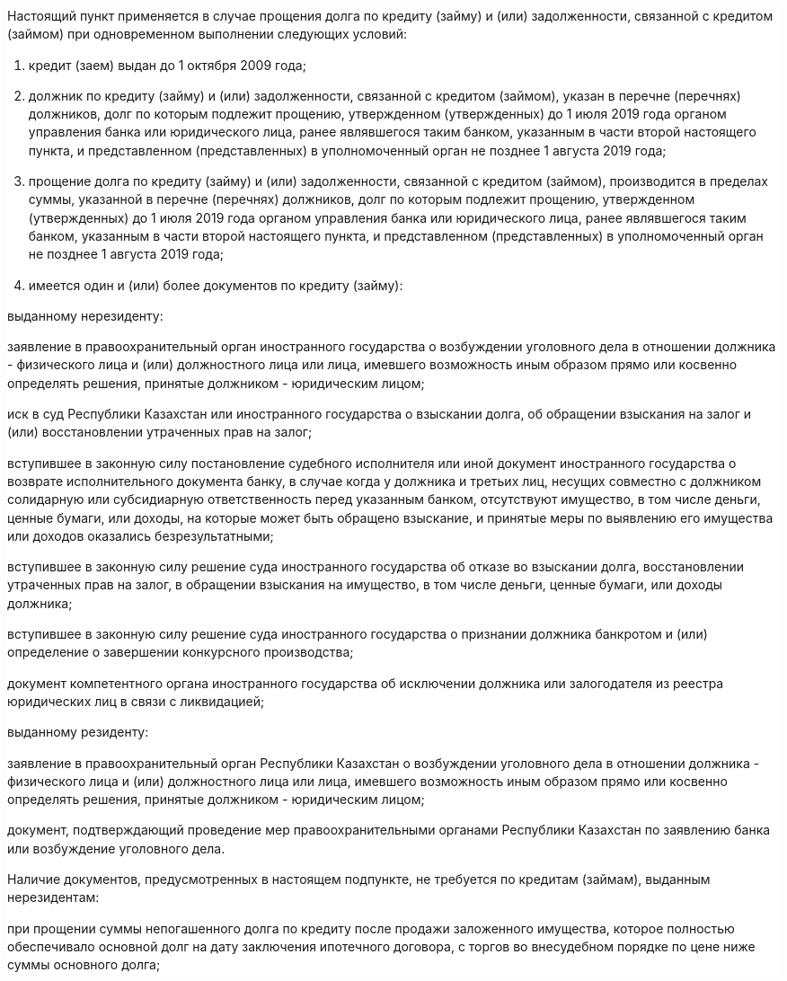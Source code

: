 Настоящий пункт применяется в случае прощения долга по кредиту (займу) и (или) задолженности, связанной с кредитом (займом) при одновременном выполнении следующих условий:

1) кредит (заем) выдан до 1 октября 2009 года;

2) должник по кредиту (займу) и (или) задолженности, связанной с кредитом (займом), указан в перечне (перечнях) должников, долг по которым подлежит прощению, утвержденном (утвержденных) до 1 июля 2019 года органом управления банка или юридического лица, ранее являвшегося таким банком, указанным в части второй настоящего пункта, и представленном (представленных) в уполномоченный орган не позднее 1 августа 2019 года;

3) прощение долга по кредиту (займу) и (или) задолженности, связанной с кредитом (займом), производится в пределах суммы, указанной в перечне (перечнях) должников, долг по которым подлежит прощению, утвержденном (утвержденных) до 1 июля 2019 года органом управления банка или юридического лица, ранее являвшегося таким банком, указанным в части второй настоящего пункта, и представленном (представленных) в уполномоченный орган не позднее 1 августа 2019 года;

4) имеется один и (или) более документов по кредиту (займу):

выданному нерезиденту:

заявление в правоохранительный орган иностранного государства о возбуждении уголовного дела в отношении должника - физического лица и (или) должностного лица или лица, имевшего возможность иным образом прямо или косвенно определять решения, принятые должником - юридическим лицом;

иск в суд Республики Казахстан или иностранного государства о взыскании долга, об обращении взыскания на залог и (или) восстановлении утраченных прав на залог;

вступившее в законную силу постановление судебного исполнителя или иной документ иностранного государства о возврате исполнительного документа банку, в случае когда у должника и третьих лиц, несущих совместно с должником солидарную или субсидиарную ответственность перед указанным банком, отсутствуют имущество, в том числе деньги, ценные бумаги, или доходы, на которые может быть обращено взыскание, и принятые меры по выявлению его имущества или доходов оказались безрезультатными;

вступившее в законную силу решение суда иностранного государства об отказе во взыскании долга, восстановлении утраченных прав на залог, в обращении взыскания на имущество, в том числе деньги, ценные бумаги, или доходы должника;

вступившее в законную силу решение суда иностранного государства о признании должника банкротом и (или) определение о завершении конкурсного производства;

документ компетентного органа иностранного государства об исключении должника или залогодателя из реестра юридических лиц в связи с ликвидацией;

выданному резиденту:

заявление в правоохранительный орган Республики Казахстан о возбуждении уголовного дела в отношении должника - физического лица и (или) должностного лица или лица, имевшего возможность иным образом прямо или косвенно определять решения, принятые должником - юридическим лицом;

документ, подтверждающий проведение мер правоохранительными органами Республики Казахстан по заявлению банка или возбуждение уголовного дела.

Наличие документов, предусмотренных в настоящем подпункте, не требуется по кредитам (займам), выданным нерезидентам:

при прощении суммы непогашенного долга по кредиту после продажи заложенного имущества, которое полностью обеспечивало основной долг на дату заключения ипотечного договора, с торгов во внесудебном порядке по цене ниже суммы основного долга;
